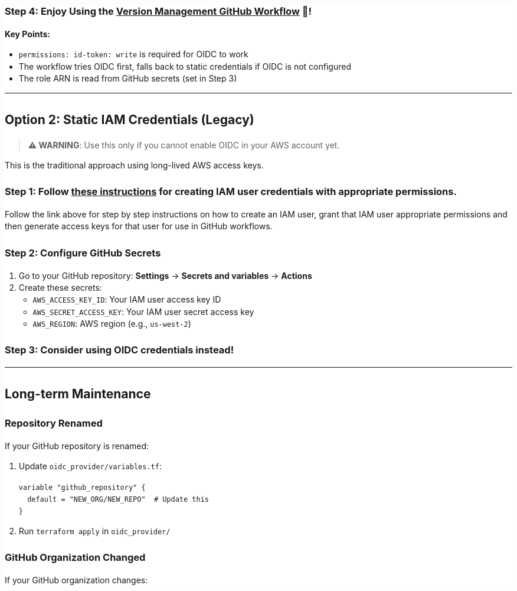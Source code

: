 ### Step 4: Enjoy Using the [Version Management GitHub Workflow](../.github/workflows/monthly-version-check.yml) 🎉! 

**Key Points:**
- `permissions: id-token: write` is required for OIDC to work
- The workflow tries OIDC first, falls back to static credentials if OIDC is not configured
- The role ARN is read from GitHub secrets (set in Step 3)

---

## Option 2: Static IAM Credentials (Legacy)

> **⚠️ WARNING**: Use this only if you cannot enable OIDC in your AWS account yet.

This is the traditional approach using long-lived AWS access keys.

### Step 1: Follow [these instructions](VERSION_MANAGEMENT.md#-configuration-1) for creating IAM user credentials with appropriate permissions.
Follow the link above for step by step instructions on how to create an IAM user, grant that IAM user appropriate permissions and then generate access keys for that user for use in GitHub workflows.

### Step 2: Configure GitHub Secrets

1. Go to your GitHub repository: **Settings** → **Secrets and variables** → **Actions**
2. Create these secrets:
   - `AWS_ACCESS_KEY_ID`: Your IAM user access key ID
   - `AWS_SECRET_ACCESS_KEY`: Your IAM user secret access key
   - `AWS_REGION`: AWS region (e.g., `us-west-2`)

### Step 3: Consider using OIDC credentials instead!

---

## Long-term Maintenance

### Repository Renamed

If your GitHub repository is renamed:

1. Update `oidc_provider/variables.tf`:
   ```hcl
   variable "github_repository" {
     default = "NEW_ORG/NEW_REPO"  # Update this
   }
   ```

2. Run `terraform apply` in `oidc_provider/`

### GitHub Organization Changed

If your GitHub organization changes:
